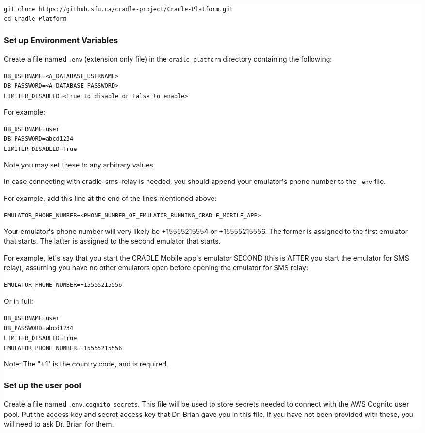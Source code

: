 ```
git clone https://github.sfu.ca/cradle-project/Cradle-Platform.git
cd Cradle-Platform
```

### Set up Environment Variables

Create a file named `.env` (extension only file) in the `cradle-platform` directory containing the following:

```
DB_USERNAME=<A_DATABASE_USERNAME>
DB_PASSWORD=<A_DATABASE_PASSWORD>
LIMITER_DISABLED=<True to disable or False to enable>
```

For example:

```
DB_USERNAME=user
DB_PASSWORD=abcd1234
LIMITER_DISABLED=True
```

Note you may set these to any arbitrary values.

In case connecting with cradle-sms-relay is needed, you should append your emulator's phone number to the `.env` file.

For example, add this line at the end of the lines mentioned above:

```
EMULATOR_PHONE_NUMBER=<PHONE_NUMBER_OF_EMULATOR_RUNNING_CRADLE_MOBILE_APP>
```

Your emulator's phone number will very likely be +15555215554 or +15555215556. The former is assigned to the first emulator that starts. The latter is assigned to the second emulator that starts.

For example, let's say that you start the CRADLE Mobile app's emulator SECOND (this is AFTER you start the emulator for SMS relay), assuming you have no other emulators open before opening the emulator for SMS relay:

```
EMULATOR_PHONE_NUMBER=+15555215556
```

Or in full:

```
DB_USERNAME=user
DB_PASSWORD=abcd1234
LIMITER_DISABLED=True
EMULATOR_PHONE_NUMBER=+15555215556
```

Note: The "+1" is the country code, and is required. 

### Set up the user pool

Create a file named `.env.cognito_secrets`. This file will be used to store secrets
needed to connect with the AWS Cognito user pool. Put the access key and secret access key
that Dr. Brian gave you in this file. If you have not been provided with these, you will
need to ask Dr. Brian for them.

